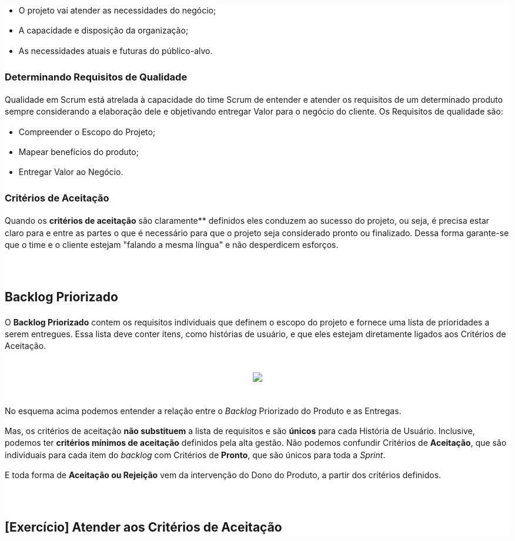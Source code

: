  - O projeto vai atender as necessidades do negócio;

 - A capacidade e disposição da organização;

 - As necessidades atuais e futuras do público-alvo.

### Determinando Requisitos de Qualidade

Qualidade em Scrum está atrelada à capacidade do time Scrum de entender e atender os requisitos de um determinado produto sempre considerando a elaboração dele e objetivando entregar Valor para o negócio do cliente. Os Requisitos de qualidade são:

 - Compreender o Escopo do Projeto;

 - Mapear benefícios do produto;

 - Entregar Valor ao Negócio.

### Critérios de Aceitação

Quando os **critérios de aceitação** são claramente** definidos eles conduzem ao sucesso do projeto, ou seja, é precisa estar claro para e entre as partes o que é necessário para que o projeto seja considerado pronto ou finalizado. Dessa forma garante-se que o time e o cliente estejam "falando a mesma língua" e não desperdicem esforços.

<br>

## Backlog Priorizado

O **Backlog Priorizado** contem os requisitos individuais que definem o escopo do projeto e fornece uma lista de prioridades a serem entregues. Essa lista deve conter itens, como histórias de usuário, e que eles estejam diretamente ligados aos Critérios de Aceitação. 

<br>

<div align="center">

<img src="images/impacto-sobre-a-decisao-de-duracao-da-sprint.webp">

</div>

<br>

No esquema acima podemos entender a relação entre o *Backlog* Priorizado do Produto e as Entregas.

Mas, os critérios de aceitação **não substituem** a lista de requisitos e são **únicos** para cada História de Usuário. Inclusive, podemos ter **critérios mínimos de aceitação** definidos pela alta gestão. Não podemos confundir Critérios de **Aceitação**, que são individuais para cada item do *backlog* com Critérios de **Pronto**, que são únicos para toda a *Sprint*.

E toda forma de **Aceitação ou Rejeição** vem da intervenção do Dono do Produto, a partir dos critérios definidos.

<br>

## [Exercício] Atender aos Critérios de Aceitação
